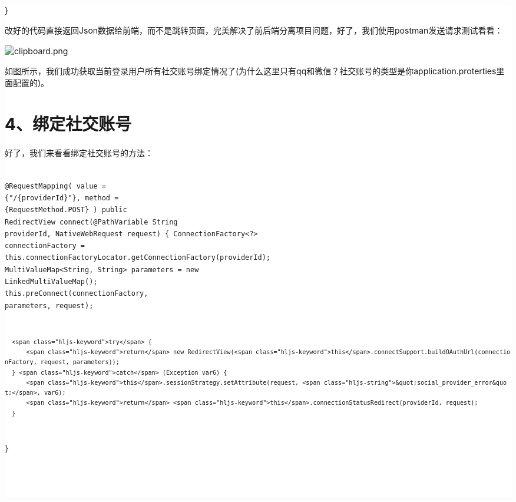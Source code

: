  }</code></pre><p>&#x6539;&#x597D;&#x7684;&#x4EE3;&#x7801;&#x76F4;&#x63A5;&#x8FD4;&#x56DE;Json&#x6570;&#x636E;&#x7ED9;&#x524D;&#x7AEF;&#xFF0C;&#x800C;&#x4E0D;&#x662F;&#x8DF3;&#x8F6C;&#x9875;&#x9762;&#xFF0C;&#x5B8C;&#x7F8E;&#x89E3;&#x51B3;&#x4E86;&#x524D;&#x540E;&#x7AEF;&#x5206;&#x79BB;&#x9879;&#x76EE;&#x95EE;&#x9898;&#xFF0C;&#x597D;&#x4E86;&#xFF0C;&#x6211;&#x4EEC;&#x4F7F;&#x7528;postman&#x53D1;&#x9001;&#x8BF7;&#x6C42;&#x6D4B;&#x8BD5;&#x770B;&#x770B;&#xFF1A;</p><p><span class="img-wrap"><img data-src="/img/bVbhzv5?w=2260&amp;h=846" src="https://static.alili.tech/img/bVbhzv5?w=2260&amp;h=846" alt="clipboard.png" title="clipboard.png" style="cursor:pointer;display:inline"></span></p><p>&#x5982;&#x56FE;&#x6240;&#x793A;&#xFF0C;&#x6211;&#x4EEC;&#x6210;&#x529F;&#x83B7;&#x53D6;&#x5F53;&#x524D;&#x767B;&#x5F55;&#x7528;&#x6237;&#x6240;&#x6709;&#x793E;&#x4EA4;&#x8D26;&#x53F7;&#x7ED1;&#x5B9A;&#x60C5;&#x51B5;&#x4E86;(&#x4E3A;&#x4EC0;&#x4E48;&#x8FD9;&#x91CC;&#x53EA;&#x6709;qq&#x548C;&#x5FAE;&#x4FE1;&#xFF1F;&#x793E;&#x4EA4;&#x8D26;&#x53F7;&#x7684;&#x7C7B;&#x578B;&#x662F;&#x4F60;application.proterties&#x91CC;&#x9762;&#x914D;&#x7F6E;&#x7684;)&#x3002;</p><h1 id="articleHeader3">4&#x3001;&#x7ED1;&#x5B9A;&#x793E;&#x4EA4;&#x8D26;&#x53F7;</h1><p>&#x597D;&#x4E86;&#xFF0C;&#x6211;&#x4EEC;&#x6765;&#x770B;&#x770B;&#x7ED1;&#x5B9A;&#x793E;&#x4EA4;&#x8D26;&#x53F7;&#x7684;&#x65B9;&#x6CD5;&#xFF1A;</p><div class="widget-codetool" style="display:none"><div class="widget-codetool--inner"><span class="selectCode code-tool" data-toggle="tooltip" data-placement="top" title="" data-original-title="&#x5168;&#x9009;"></span> <span type="button" class="copyCode code-tool" data-toggle="tooltip" data-placement="top" data-clipboard-text="  @RequestMapping(
      value = {&quot;/{providerId}&quot;},
      method = {RequestMethod.POST}
  )
  public RedirectView connect(@PathVariable String providerId, NativeWebRequest request) {
      ConnectionFactory&lt;?&gt; connectionFactory = this.connectionFactoryLocator.getConnectionFactory(providerId);
      MultiValueMap&lt;String, String&gt; parameters = new LinkedMultiValueMap();
      this.preConnect(connectionFactory, parameters, request);

      try {
          return new RedirectView(this.connectSupport.buildOAuthUrl(connectionFactory, request, parameters));
      } catch (Exception var6) {
          this.sessionStrategy.setAttribute(request, &quot;social_provider_error&quot;, var6);
          return this.connectionStatusRedirect(providerId, request);
      }
  }
  
  @RequestMapping(
      value = {&quot;/{providerId}&quot;},
      method = {RequestMethod.GET},
      params = {&quot;code&quot;}
  )
  public RedirectView oauth2Callback(@PathVariable String providerId, NativeWebRequest request) {
      try {
          OAuth2ConnectionFactory&lt;?&gt; connectionFactory = (OAuth2ConnectionFactory)this.connectionFactoryLocator.getConnectionFactory(providerId);
          Connection&lt;?&gt; connection = this.connectSupport.completeConnection(connectionFactory, request);
          this.addConnection(connection, connectionFactory, request);
      } catch (Exception var5) {
          this.sessionStrategy.setAttribute(request, &quot;social_provider_error&quot;, var5);
          logger.warn(&quot;Exception while handling OAuth2 callback (&quot; + var5.getMessage() + &quot;). Redirecting to &quot; + providerId + &quot; connection status page.&quot;);
      }

      return this.connectionStatusRedirect(providerId, request);
  }" title="" data-original-title="&#x590D;&#x5236;"></span> <span type="button" class="saveToNote code-tool" data-toggle="tooltip" data-placement="top" title="" data-original-title="&#x653E;&#x8FDB;&#x7B14;&#x8BB0;"></span></div></div><pre class="hljs kotlin"><code>  <span class="hljs-meta">@RequestMapping(
      value = {<span class="hljs-meta-string">&quot;/{providerId}&quot;</span>},
      method = {RequestMethod.POST}
  )</span>
  <span class="hljs-keyword">public</span> RedirectView connect(<span class="hljs-meta">@PathVariable</span> String providerId, NativeWebRequest request) {
      ConnectionFactory&lt;?&gt; connectionFactory = <span class="hljs-keyword">this</span>.connectionFactoryLocator.getConnectionFactory(providerId);
      MultiValueMap&lt;String, String&gt; parameters = new LinkedMultiValueMap();
      <span class="hljs-keyword">this</span>.preConnect(connectionFactory, parameters, request);

      <span class="hljs-keyword">try</span> {
          <span class="hljs-keyword">return</span> new RedirectView(<span class="hljs-keyword">this</span>.connectSupport.buildOAuthUrl(connectionFactory, request, parameters));
      } <span class="hljs-keyword">catch</span> (Exception var6) {
          <span class="hljs-keyword">this</span>.sessionStrategy.setAttribute(request, <span class="hljs-string">&quot;social_provider_error&quot;</span>, var6);
          <span class="hljs-keyword">return</span> <span class="hljs-keyword">this</span>.connectionStatusRedirect(providerId, request);
      }
  }
  